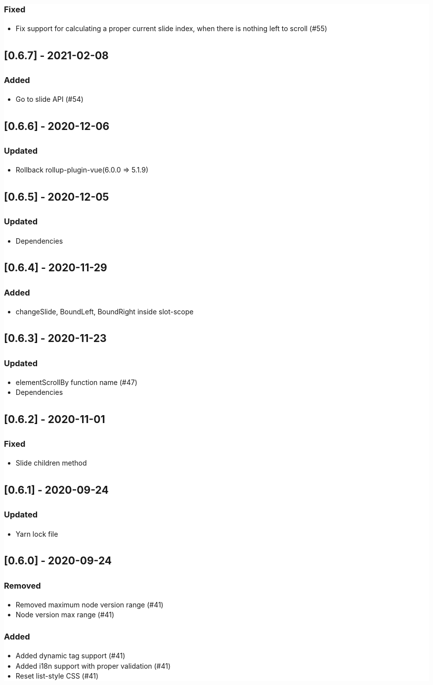 ### Fixed
- Fix support for calculating a proper current slide index, when there is nothing left to scroll (#55)

## [0.6.7] - 2021-02-08
### Added
- Go to slide API (#54)

## [0.6.6] - 2020-12-06
### Updated
- Rollback rollup-plugin-vue(6.0.0 => 5.1.9)

## [0.6.5] - 2020-12-05
### Updated
- Dependencies

## [0.6.4] - 2020-11-29
### Added
- changeSlide, BoundLeft, BoundRight inside slot-scope

## [0.6.3] - 2020-11-23
### Updated
- elementScrollBy function name (#47)
- Dependencies

## [0.6.2] - 2020-11-01
### Fixed
- Slide children method

## [0.6.1] - 2020-09-24
### Updated
- Yarn lock file

## [0.6.0] - 2020-09-24
### Removed
- Removed maximum node version range (#41)
- Node version max range (#41)

### Added
- Added dynamic tag support (#41)
- Added i18n support with proper validation (#41)
- Reset list-style CSS (#41)
